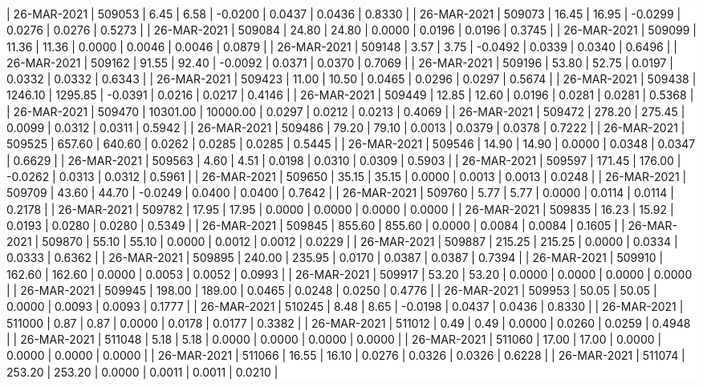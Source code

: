 | 26-MAR-2021 | 509053 | 6.45 | 6.58 | -0.0200 | 0.0437 | 0.0436 | 0.8330 |
| 26-MAR-2021 | 509073 | 16.45 | 16.95 | -0.0299 | 0.0276 | 0.0276 | 0.5273 |
| 26-MAR-2021 | 509084 | 24.80 | 24.80 | 0.0000 | 0.0196 | 0.0196 | 0.3745 |
| 26-MAR-2021 | 509099 | 11.36 | 11.36 | 0.0000 | 0.0046 | 0.0046 | 0.0879 |
| 26-MAR-2021 | 509148 | 3.57 | 3.75 | -0.0492 | 0.0339 | 0.0340 | 0.6496 |
| 26-MAR-2021 | 509162 | 91.55 | 92.40 | -0.0092 | 0.0371 | 0.0370 | 0.7069 |
| 26-MAR-2021 | 509196 | 53.80 | 52.75 | 0.0197 | 0.0332 | 0.0332 | 0.6343 |
| 26-MAR-2021 | 509423 | 11.00 | 10.50 | 0.0465 | 0.0296 | 0.0297 | 0.5674 |
| 26-MAR-2021 | 509438 | 1246.10 | 1295.85 | -0.0391 | 0.0216 | 0.0217 | 0.4146 |
| 26-MAR-2021 | 509449 | 12.85 | 12.60 | 0.0196 | 0.0281 | 0.0281 | 0.5368 |
| 26-MAR-2021 | 509470 | 10301.00 | 10000.00 | 0.0297 | 0.0212 | 0.0213 | 0.4069 |
| 26-MAR-2021 | 509472 | 278.20 | 275.45 | 0.0099 | 0.0312 | 0.0311 | 0.5942 |
| 26-MAR-2021 | 509486 | 79.20 | 79.10 | 0.0013 | 0.0379 | 0.0378 | 0.7222 |
| 26-MAR-2021 | 509525 | 657.60 | 640.60 | 0.0262 | 0.0285 | 0.0285 | 0.5445 |
| 26-MAR-2021 | 509546 | 14.90 | 14.90 | 0.0000 | 0.0348 | 0.0347 | 0.6629 |
| 26-MAR-2021 | 509563 | 4.60 | 4.51 | 0.0198 | 0.0310 | 0.0309 | 0.5903 |
| 26-MAR-2021 | 509597 | 171.45 | 176.00 | -0.0262 | 0.0313 | 0.0312 | 0.5961 |
| 26-MAR-2021 | 509650 | 35.15 | 35.15 | 0.0000 | 0.0013 | 0.0013 | 0.0248 |
| 26-MAR-2021 | 509709 | 43.60 | 44.70 | -0.0249 | 0.0400 | 0.0400 | 0.7642 |
| 26-MAR-2021 | 509760 | 5.77 | 5.77 | 0.0000 | 0.0114 | 0.0114 | 0.2178 |
| 26-MAR-2021 | 509782 | 17.95 | 17.95 | 0.0000 | 0.0000 | 0.0000 | 0.0000 |
| 26-MAR-2021 | 509835 | 16.23 | 15.92 | 0.0193 | 0.0280 | 0.0280 | 0.5349 |
| 26-MAR-2021 | 509845 | 855.60 | 855.60 | 0.0000 | 0.0084 | 0.0084 | 0.1605 |
| 26-MAR-2021 | 509870 | 55.10 | 55.10 | 0.0000 | 0.0012 | 0.0012 | 0.0229 |
| 26-MAR-2021 | 509887 | 215.25 | 215.25 | 0.0000 | 0.0334 | 0.0333 | 0.6362 |
| 26-MAR-2021 | 509895 | 240.00 | 235.95 | 0.0170 | 0.0387 | 0.0387 | 0.7394 |
| 26-MAR-2021 | 509910 | 162.60 | 162.60 | 0.0000 | 0.0053 | 0.0052 | 0.0993 |
| 26-MAR-2021 | 509917 | 53.20 | 53.20 | 0.0000 | 0.0000 | 0.0000 | 0.0000 |
| 26-MAR-2021 | 509945 | 198.00 | 189.00 | 0.0465 | 0.0248 | 0.0250 | 0.4776 |
| 26-MAR-2021 | 509953 | 50.05 | 50.05 | 0.0000 | 0.0093 | 0.0093 | 0.1777 |
| 26-MAR-2021 | 510245 | 8.48 | 8.65 | -0.0198 | 0.0437 | 0.0436 | 0.8330 |
| 26-MAR-2021 | 511000 | 0.87 | 0.87 | 0.0000 | 0.0178 | 0.0177 | 0.3382 |
| 26-MAR-2021 | 511012 | 0.49 | 0.49 | 0.0000 | 0.0260 | 0.0259 | 0.4948 |
| 26-MAR-2021 | 511048 | 5.18 | 5.18 | 0.0000 | 0.0000 | 0.0000 | 0.0000 |
| 26-MAR-2021 | 511060 | 17.00 | 17.00 | 0.0000 | 0.0000 | 0.0000 | 0.0000 |
| 26-MAR-2021 | 511066 | 16.55 | 16.10 | 0.0276 | 0.0326 | 0.0326 | 0.6228 |
| 26-MAR-2021 | 511074 | 253.20 | 253.20 | 0.0000 | 0.0011 | 0.0011 | 0.0210 |
